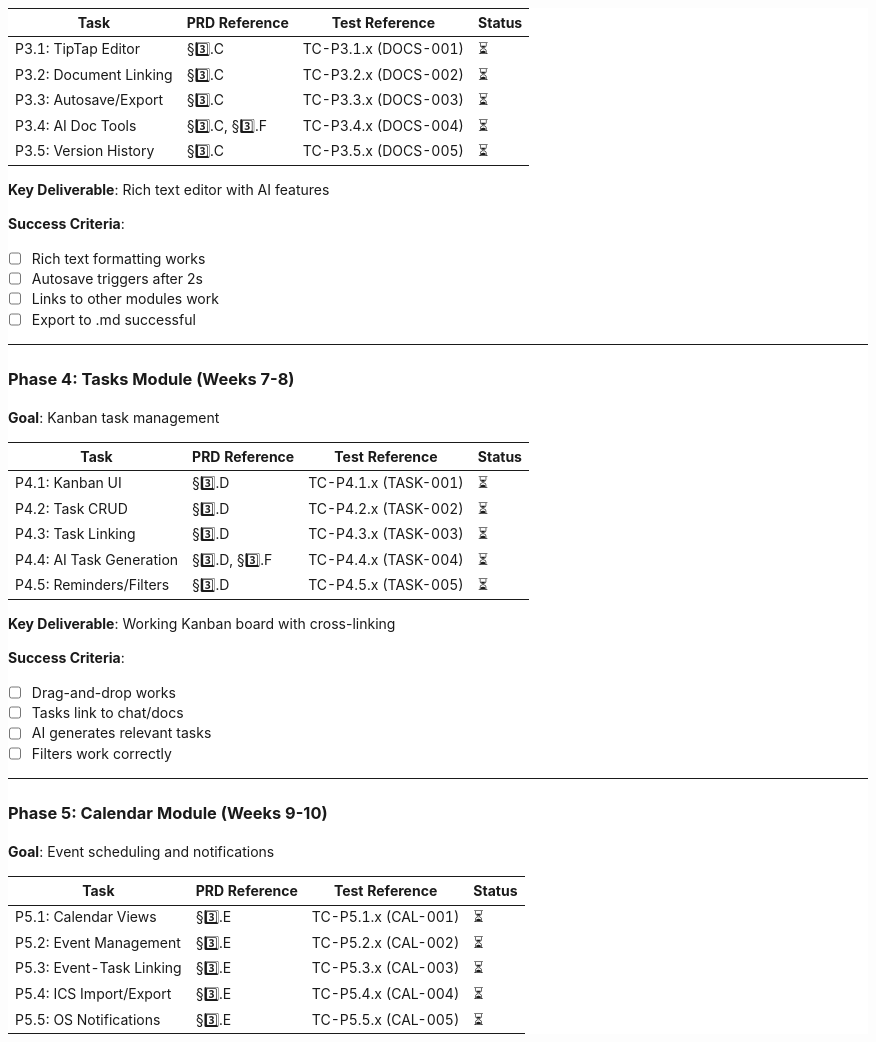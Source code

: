 | Task | PRD Reference | Test Reference | Status |
|------|---------------|----------------|--------|
| P3.1: TipTap Editor | §3️⃣.C | TC-P3.1.x (DOCS-001) | ⏳ |
| P3.2: Document Linking | §3️⃣.C | TC-P3.2.x (DOCS-002) | ⏳ |
| P3.3: Autosave/Export | §3️⃣.C | TC-P3.3.x (DOCS-003) | ⏳ |
| P3.4: AI Doc Tools | §3️⃣.C, §3️⃣.F | TC-P3.4.x (DOCS-004) | ⏳ |
| P3.5: Version History | §3️⃣.C | TC-P3.5.x (DOCS-005) | ⏳ |

**Key Deliverable**: Rich text editor with AI features

**Success Criteria**:
- [ ] Rich text formatting works
- [ ] Autosave triggers after 2s
- [ ] Links to other modules work
- [ ] Export to .md successful

---

### Phase 4: Tasks Module (Weeks 7-8)
**Goal**: Kanban task management

| Task | PRD Reference | Test Reference | Status |
|------|---------------|----------------|--------|
| P4.1: Kanban UI | §3️⃣.D | TC-P4.1.x (TASK-001) | ⏳ |
| P4.2: Task CRUD | §3️⃣.D | TC-P4.2.x (TASK-002) | ⏳ |
| P4.3: Task Linking | §3️⃣.D | TC-P4.3.x (TASK-003) | ⏳ |
| P4.4: AI Task Generation | §3️⃣.D, §3️⃣.F | TC-P4.4.x (TASK-004) | ⏳ |
| P4.5: Reminders/Filters | §3️⃣.D | TC-P4.5.x (TASK-005) | ⏳ |

**Key Deliverable**: Working Kanban board with cross-linking

**Success Criteria**:
- [ ] Drag-and-drop works
- [ ] Tasks link to chat/docs
- [ ] AI generates relevant tasks
- [ ] Filters work correctly

---

### Phase 5: Calendar Module (Weeks 9-10)
**Goal**: Event scheduling and notifications

| Task | PRD Reference | Test Reference | Status |
|------|---------------|----------------|--------|
| P5.1: Calendar Views | §3️⃣.E | TC-P5.1.x (CAL-001) | ⏳ |
| P5.2: Event Management | §3️⃣.E | TC-P5.2.x (CAL-002) | ⏳ |
| P5.3: Event-Task Linking | §3️⃣.E | TC-P5.3.x (CAL-003) | ⏳ |
| P5.4: ICS Import/Export | §3️⃣.E | TC-P5.4.x (CAL-004) | ⏳ |
| P5.5: OS Notifications | §3️⃣.E | TC-P5.5.x (CAL-005) | ⏳ |
